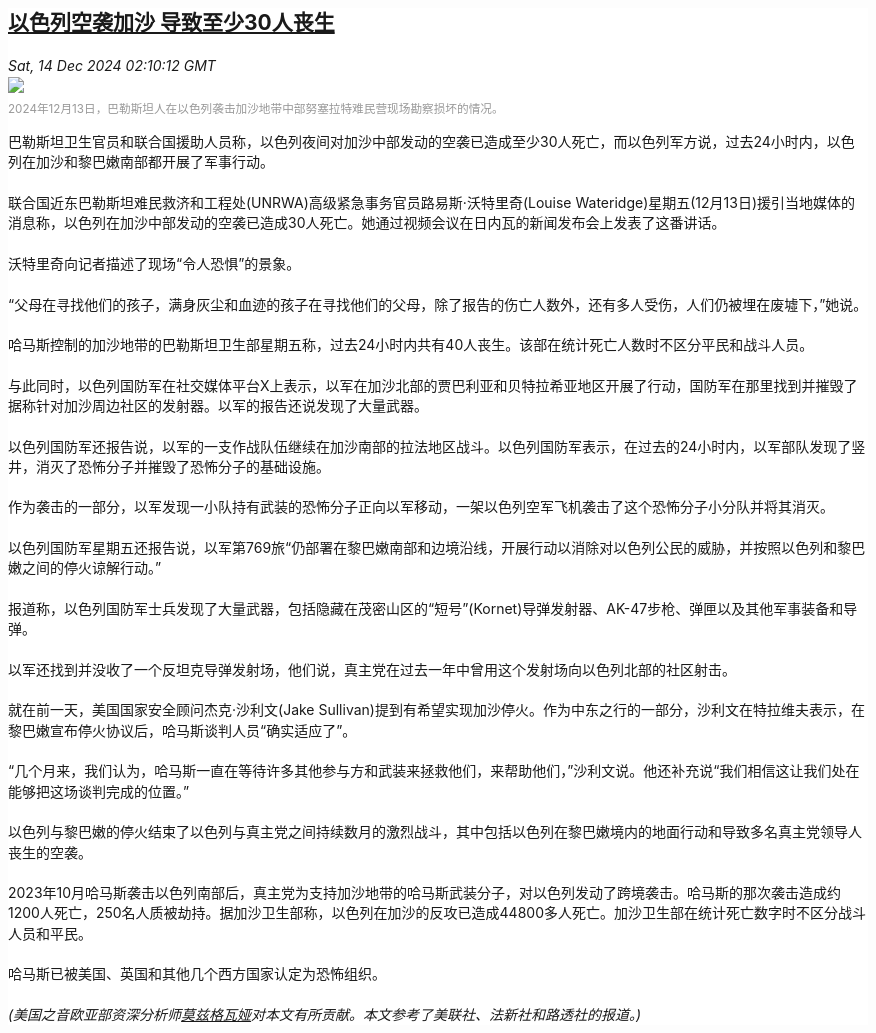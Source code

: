 
[以色列空袭加沙 导致至少30人丧生](https://www.voachinese.com/a/israeli-airstrikes-kill-at-least-30-in-gaza-20241213/7901121.html)
------

<div><i>Sat, 14 Dec 2024 02:10:12 GMT</i></div><img src="https://images.weserv.nl?url=gdb.voanews.com/f4342634-2fa9-47ed-8d90-026b3b5911ad_r1_s_w900.jpg" width="100%"><div><small style="color: #999;">2024年12月13日，巴勒斯坦人在以色列袭击加沙地带中部努塞拉特难民营现场勘察损坏的情况。</small></div><p>巴勒斯坦卫生官员和联合国援助人员称，以色列夜间对加沙中部发动的空袭已造成至少30人死亡，而以色列军方说，过去24小时内，以色列在加沙和黎巴嫩南部都开展了军事行动。<br /><br />联合国近东巴勒斯坦难民救济和工程处(UNRWA)高级紧急事务官员路易斯·沃特里奇(Louise Wateridge)星期五(12月13日)援引当地媒体的消息称，以色列在加沙中部发动的空袭已造成30人死亡。她通过视频会议在日内瓦的新闻发布会上发表了这番讲话。<br /><br />沃特里奇向记者描述了现场“令人恐惧”的景象。<br /><br />“父母在寻找他们的孩子，满身灰尘和血迹的孩子在寻找他们的父母，除了报告的伤亡人数外，还有多人受伤，人们仍被埋在废墟下，”她说。<br /><br />哈马斯控制的加沙地带的巴勒斯坦卫生部星期五称，过去24小时内共有40人丧生。该部在统计死亡人数时不区分平民和战斗人员。<br /><br />与此同时，以色列国防军在社交媒体平台X上表示，以军在加沙北部的贾巴利亚和贝特拉希亚地区开展了行动，国防军在那里找到并摧毁了据称针对加沙周边社区的发射器。以军的报告还说发现了大量武器。<br /><br />以色列国防军还报告说，以军的一支作战队伍继续在加沙南部的拉法地区战斗。以色列国防军表示，在过去的24小时内，以军部队发现了竖井，消灭了恐怖分子并摧毁了恐怖分子的基础设施。<br /><br />作为袭击的一部分，以军发现一小队持有武装的恐怖分子正向以军移动，一架以色列空军飞机袭击了这个恐怖分子小分队并将其消灭。<br /><br />以色列国防军星期五还报告说，以军第769旅“仍部署在黎巴嫩南部和边境沿线，开展行动以消除对以色列公民的威胁，并按照以色列和黎巴嫩之间的停火谅解行动。”<br /><br />报道称，以色列国防军士兵发现了大量武器，包括隐藏在茂密山区的“短号”(Kornet)导弹发射器、AK-47步枪、弹匣以及其他军事装备和导弹。<br /><br />以军还找到并没收了一个反坦克导弹发射场，他们说，真主党在过去一年中曾用这个发射场向以色列北部的社区射击。<br /><br />就在前一天，美国国家安全顾问杰克·沙利文(Jake Sullivan)提到有希望实现加沙停火。作为中东之行的一部分，沙利文在特拉维夫表示，在黎巴嫩宣布停火协议后，哈马斯谈判人员“确实适应了”。<br /><br />“几个月来，我们认为，哈马斯一直在等待许多其他参与方和武装来拯救他们，来帮助他们，”沙利文说。他还补充说“我们相信这让我们处在能够把这场谈判完成的位置。”<br /><br />以色列与黎巴嫩的停火结束了以色列与真主党之间持续数月的激烈战斗，其中包括以色列在黎巴嫩境内的地面行动和导致多名真主党领导人丧生的空袭。<br /><br />2023年10月哈马斯袭击以色列南部后，真主党为支持加沙地带的哈马斯武装分子，对以色列发动了跨境袭击。哈马斯的那次袭击造成约1200人死亡，250名人质被劫持。据加沙卫生部称，以色列在加沙的反攻已造成44800多人死亡。加沙卫生部在统计死亡数字时不区分战斗人员和平民。<br /><br />哈马斯已被美国、英国和其他几个西方国家认定为恐怖组织。<br /><br /><em>(美国之音欧亚部资深分析师<a href="https://www.voachinese.com/author/%E8%8E%AB%E5%85%B9%E6%A0%BC%E7%93%A6%E5%A8%85/qqu_v" target="_blank">莫兹格瓦娅</a>对本文有所贡献。本文参考了美联社、法新社和路透社的报道。)</em></p>
